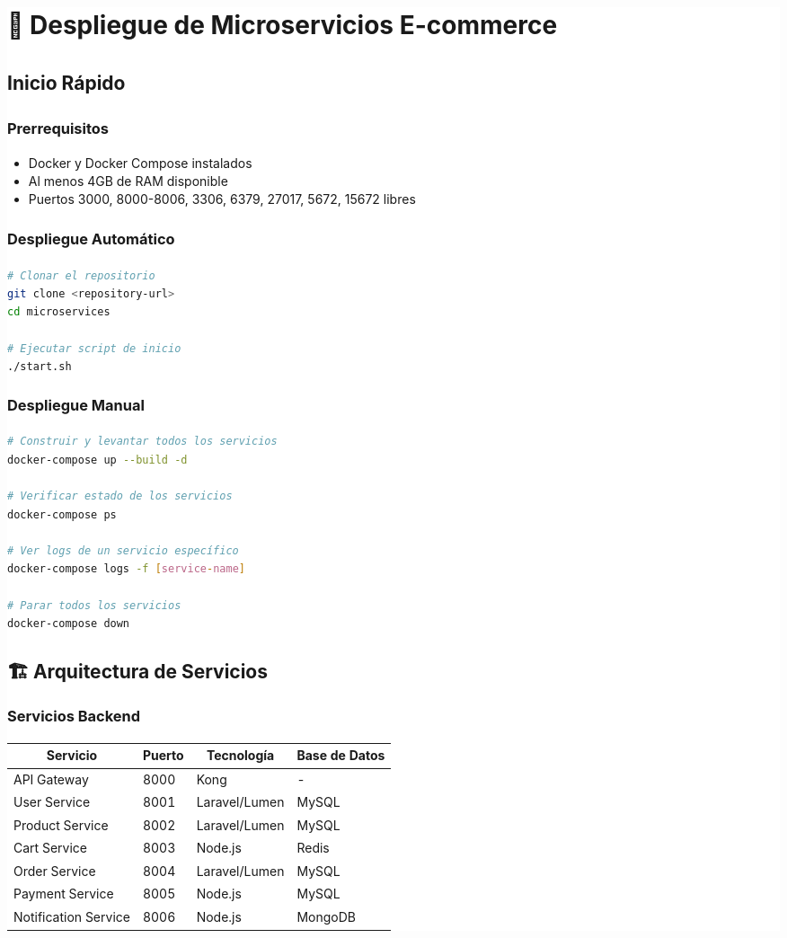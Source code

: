 # 🚀 Despliegue de Microservicios E-commerce

## Inicio Rápido

### Prerrequisitos
- Docker y Docker Compose instalados
- Al menos 4GB de RAM disponible
- Puertos 3000, 8000-8006, 3306, 6379, 27017, 5672, 15672 libres

### Despliegue Automático
```bash
# Clonar el repositorio
git clone <repository-url>
cd microservices

# Ejecutar script de inicio
./start.sh
```

### Despliegue Manual
```bash
# Construir y levantar todos los servicios
docker-compose up --build -d

# Verificar estado de los servicios
docker-compose ps

# Ver logs de un servicio específico
docker-compose logs -f [service-name]

# Parar todos los servicios
docker-compose down
```

## 🏗️ Arquitectura de Servicios

### Servicios Backend
| Servicio | Puerto | Tecnología | Base de Datos |
|----------|--------|------------|---------------|
| API Gateway | 8000 | Kong | - |
| User Service | 8001 | Laravel/Lumen | MySQL |
| Product Service | 8002 | Laravel/Lumen | MySQL |
| Cart Service | 8003 | Node.js | Redis |
| Order Service | 8004 | Laravel/Lumen | MySQL |
| Payment Service | 8005 | Node.js | MySQL |
| Notification Service | 8006 | Node.js | MongoDB |
